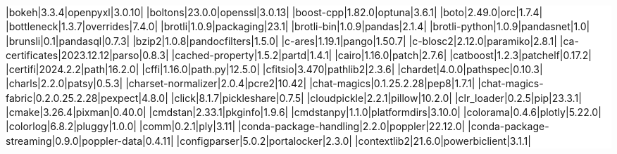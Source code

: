 |bokeh|3.3.4|openpyxl|3.0.10|
|boltons|23.0.0|openssl|3.0.13|
|boost-cpp|1.82.0|optuna|3.6.1|
|boto|2.49.0|orc|1.7.4|
|bottleneck|1.3.7|overrides|7.4.0|
|brotli|1.0.9|packaging|23.1|
|brotli-bin|1.0.9|pandas|2.1.4|
|brotli-python|1.0.9|pandasnet|1.0|
|brunsli|0.1|pandasql|0.7.3|
|bzip2|1.0.8|pandocfilters|1.5.0|
|c-ares|1.19.1|pango|1.50.7|
|c-blosc2|2.12.0|paramiko|2.8.1|
|ca-certificates|2023.12.12|parso|0.8.3|
|cached-property|1.5.2|partd|1.4.1|
|cairo|1.16.0|patch|2.7.6|
|catboost|1.2.3|patchelf|0.17.2|
|certifi|2024.2.2|path|16.2.0|
|cffi|1.16.0|path.py|12.5.0|
|cfitsio|3.470|pathlib2|2.3.6|
|chardet|4.0.0|pathspec|0.10.3|
|charls|2.2.0|patsy|0.5.3|
|charset-normalizer|2.0.4|pcre2|10.42|
|chat-magics|0.1.25.2.28|pep8|1.7.1|
|chat-magics-fabric|0.2.0.25.2.28|pexpect|4.8.0|
|click|8.1.7|pickleshare|0.7.5|
|cloudpickle|2.2.1|pillow|10.2.0|
|clr_loader|0.2.5|pip|23.3.1|
|cmake|3.26.4|pixman|0.40.0|
|cmdstan|2.33.1|pkginfo|1.9.6|
|cmdstanpy|1.1.0|platformdirs|3.10.0|
|colorama|0.4.6|plotly|5.22.0|
|colorlog|6.8.2|pluggy|1.0.0|
|comm|0.2.1|ply|3.11|
|conda-package-handling|2.2.0|poppler|22.12.0|
|conda-package-streaming|0.9.0|poppler-data|0.4.11|
|configparser|5.0.2|portalocker|2.3.0|
|contextlib2|21.6.0|powerbiclient|3.1.1|